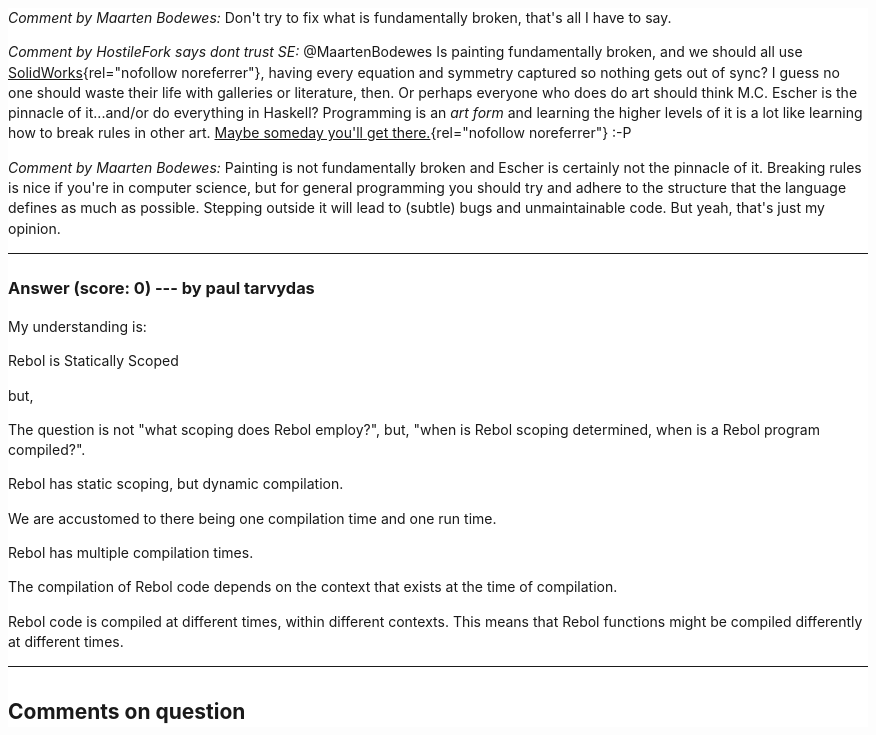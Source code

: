 *Comment by Maarten Bodewes:* Don\'t try to fix what is fundamentally
broken, that\'s all I have to say.

*Comment by HostileFork says dont trust SE:* \@MaartenBodewes Is
painting fundamentally broken, and we should all use
[SolidWorks](https://www.youtube.com/watch?v=SX9cFW5iZSY){rel="nofollow noreferrer"},
having every equation and symmetry captured so nothing gets out of sync?
I guess no one should waste their life with galleries or literature,
then. Or perhaps everyone who does do art should think M.C. Escher is
the pinnacle of it\...and/or do everything in Haskell? Programming is an
*art form* and learning the higher levels of it is a lot like learning
how to break rules in other art. [Maybe someday you\'ll get
there.](https://trello.com/c/Bu40ecLC){rel="nofollow noreferrer"} :-P

*Comment by Maarten Bodewes:* Painting is not fundamentally broken and
Escher is certainly not the pinnacle of it. Breaking rules is nice if
you\'re in computer science, but for general programming you should try
and adhere to the structure that the language defines as much as
possible. Stepping outside it will lead to (subtle) bugs and
unmaintainable code. But yeah, that\'s just my opinion.

------------------------------------------------------------------------

### Answer (score: 0) --- by paul tarvydas

My understanding is:

Rebol is Statically Scoped

but,

The question is not "what scoping does Rebol employ?", but, "when is
Rebol scoping determined, when is a Rebol program compiled?".

Rebol has static scoping, but dynamic compilation.

We are accustomed to there being one compilation time and one run time.

Rebol has multiple compilation times.

The compilation of Rebol code depends on the context that exists at the
time of compilation.

Rebol code is compiled at different times, within different contexts.
This means that Rebol functions might be compiled differently at
different times.

------------------------------------------------------------------------

## Comments on question
